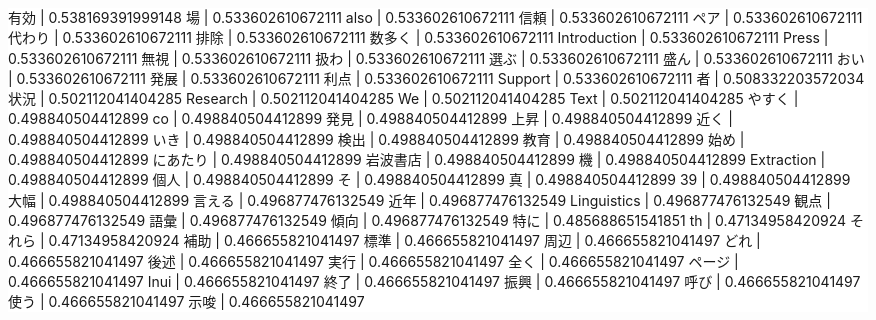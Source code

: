有効 | 0.538169391999148
場 | 0.533602610672111
also | 0.533602610672111
信頼 | 0.533602610672111
ペア | 0.533602610672111
代わり | 0.533602610672111
排除 | 0.533602610672111
数多く | 0.533602610672111
Introduction | 0.533602610672111
Press | 0.533602610672111
無視 | 0.533602610672111
扱わ | 0.533602610672111
選ぶ | 0.533602610672111
盛ん | 0.533602610672111
おい | 0.533602610672111
発展 | 0.533602610672111
利点 | 0.533602610672111
Support | 0.533602610672111
者 | 0.508332203572034
状況 | 0.502112041404285
Research | 0.502112041404285
We | 0.502112041404285
Text | 0.502112041404285
やすく | 0.498840504412899
co | 0.498840504412899
発見 | 0.498840504412899
上昇 | 0.498840504412899
近く | 0.498840504412899
いき | 0.498840504412899
検出 | 0.498840504412899
教育 | 0.498840504412899
始め | 0.498840504412899
にあたり | 0.498840504412899
岩波書店 | 0.498840504412899
機 | 0.498840504412899
Extraction | 0.498840504412899
個人 | 0.498840504412899
そ | 0.498840504412899
真 | 0.498840504412899
39 | 0.498840504412899
大幅 | 0.498840504412899
言える | 0.496877476132549
近年 | 0.496877476132549
Linguistics | 0.496877476132549
観点 | 0.496877476132549
語彙 | 0.496877476132549
傾向 | 0.496877476132549
特に | 0.485688651541851
th | 0.47134958420924
それら | 0.47134958420924
補助 | 0.466655821041497
標準 | 0.466655821041497
周辺 | 0.466655821041497
どれ | 0.466655821041497
後述 | 0.466655821041497
実行 | 0.466655821041497
全く | 0.466655821041497
ページ | 0.466655821041497
Inui | 0.466655821041497
終了 | 0.466655821041497
振興 | 0.466655821041497
呼び | 0.466655821041497
使う | 0.466655821041497
示唆 | 0.466655821041497